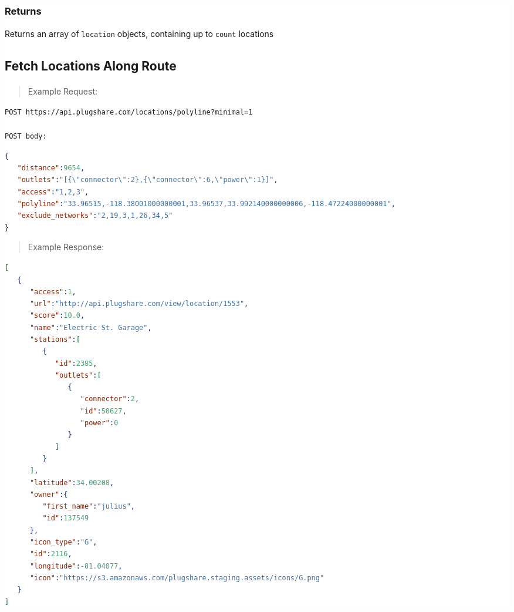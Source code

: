 ### Returns

Returns an array of `location` objects, containing up to `count` locations

## Fetch Locations Along Route

> Example Request:

```plaintext
POST https://api.plugshare.com/locations/polyline?minimal=1

POST body:
```

```json
{
   "distance":9654,
   "outlets":"[{\"connector\":2},{\"connector\":6,\"power\":1}]",
   "access":"1,2,3",
   "polyline":"33.96515,-118.38001000000001,33.96537,33.992140000000006,-118.47224000000001",
   "exclude_networks":"2,19,3,1,26,34,5"
}
```

> Example Response:

```json
[
   {
      "access":1,
      "url":"http://api.plugshare.com/view/location/1553",
      "score":10.0,
      "name":"Electric St. Garage",
      "stations":[
         {
            "id":2385,
            "outlets":[
               {
                  "connector":2,
                  "id":50627,
                  "power":0
               }
            ]
         }
      ],
      "latitude":34.00208,
      "owner":{
         "first_name":"julius",
         "id":137549
      },
      "icon_type":"G",
      "id":2116,
      "longitude":-81.04077,
      "icon":"https://s3.amazonaws.com/plugshare.staging.assets/icons/G.png"
   }
]
```
